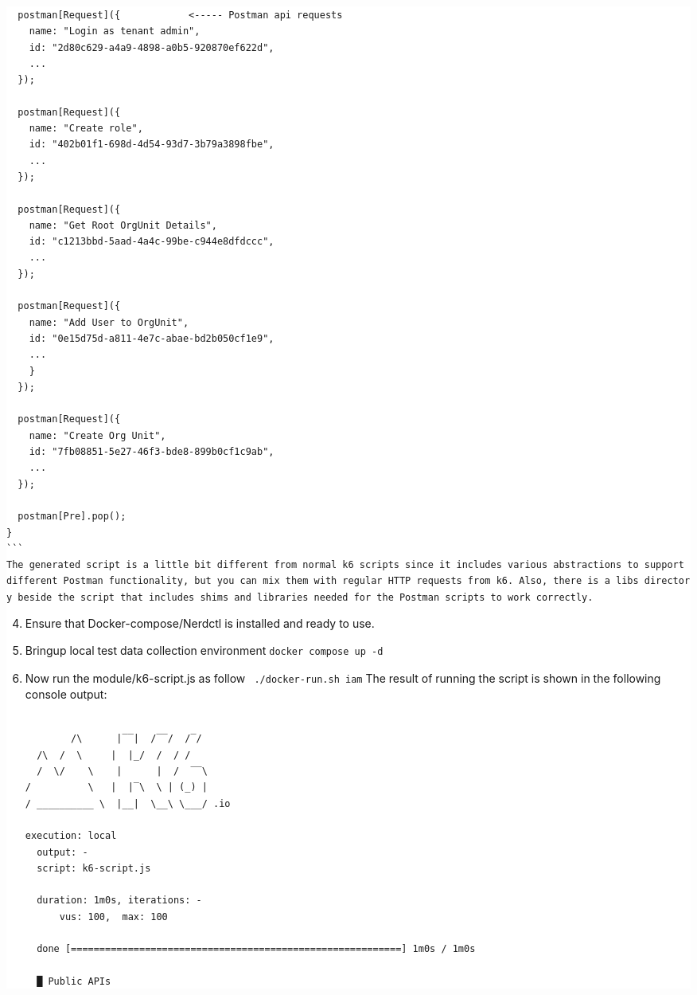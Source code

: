       postman[Request]({            <----- Postman api requests
        name: "Login as tenant admin",
        id: "2d80c629-a4a9-4898-a0b5-920870ef622d",
        ...
      });

      postman[Request]({
        name: "Create role",
        id: "402b01f1-698d-4d54-93d7-3b79a3898fbe",
        ...
      });

      postman[Request]({
        name: "Get Root OrgUnit Details",
        id: "c1213bbd-5aad-4a4c-99be-c944e8dfdccc",
        ...
      });

      postman[Request]({
        name: "Add User to OrgUnit",
        id: "0e15d75d-a811-4e7c-abae-bd2b050cf1e9",
        ...
        }
      });

      postman[Request]({
        name: "Create Org Unit",
        id: "7fb08851-5e27-46f3-bde8-899b0cf1c9ab",
        ...
      });

      postman[Pre].pop();
    }
    ```
    The generated script is a little bit different from normal k6 scripts since it includes various abstractions to support different Postman functionality, but you can mix them with regular HTTP requests from k6. Also, there is a libs directory beside the script that includes shims and libraries needed for the Postman scripts to work correctly.

4. Ensure that Docker-compose/Nerdctl is installed and ready to use. 

5. Bringup local test data collection environment 
  ```docker compose up -d ```

6. Now run the module/k6-script.js as follow 
  ``` ./docker-run.sh iam``` 
The result of running the script is shown in the following console output:

    ```

            /\      |‾‾|  /‾‾/  /‾/
      /\  /  \     |  |_/  /  / /
      /  \/    \    |      |  /  ‾‾\
    /          \   |  |‾\  \ | (_) |
    / __________ \  |__|  \__\ \___/ .io

    execution: local
      output: -
      script: k6-script.js

      duration: 1m0s, iterations: -
          vus: 100,  max: 100

      done [==========================================================] 1m0s / 1m0s

      █ Public APIs

  ```